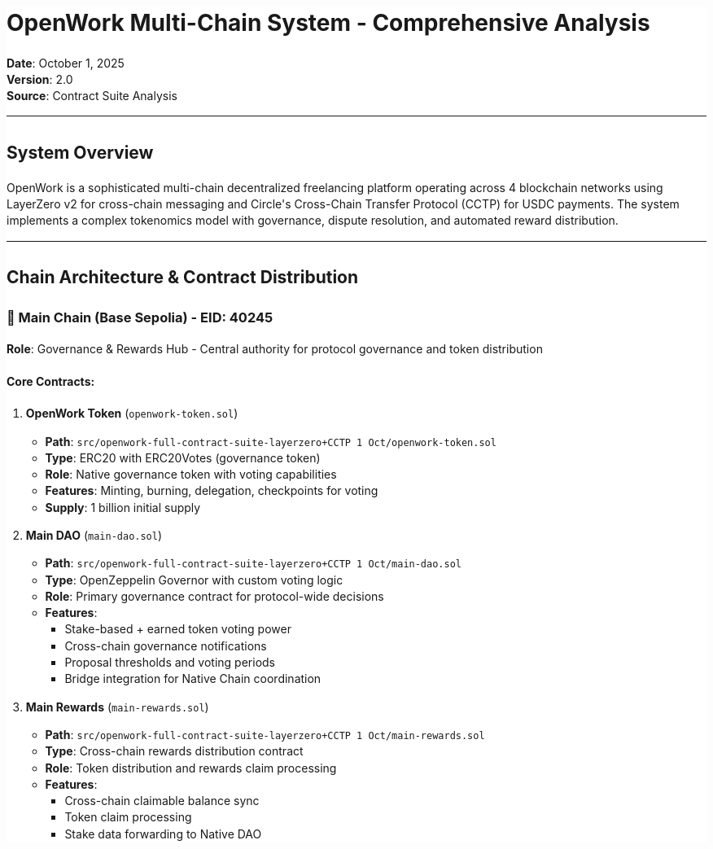 # OpenWork Multi-Chain System - Comprehensive Analysis

**Date**: October 1, 2025  
**Version**: 2.0  
**Source**: Contract Suite Analysis  

---

## **System Overview**

OpenWork is a sophisticated multi-chain decentralized freelancing platform operating across 4 blockchain networks using LayerZero v2 for cross-chain messaging and Circle's Cross-Chain Transfer Protocol (CCTP) for USDC payments. The system implements a complex tokenomics model with governance, dispute resolution, and automated reward distribution.

---

## **Chain Architecture & Contract Distribution**

### **🌟 Main Chain (Base Sepolia) - EID: 40245**
**Role**: Governance & Rewards Hub - Central authority for protocol governance and token distribution

#### **Core Contracts**:

1. **OpenWork Token** (`openwork-token.sol`)
   - **Path**: `src/openwork-full-contract-suite-layerzero+CCTP 1 Oct/openwork-token.sol`
   - **Type**: ERC20 with ERC20Votes (governance token)
   - **Role**: Native governance token with voting capabilities
   - **Features**: Minting, burning, delegation, checkpoints for voting
   - **Supply**: 1 billion initial supply

2. **Main DAO** (`main-dao.sol`)
   - **Path**: `src/openwork-full-contract-suite-layerzero+CCTP 1 Oct/main-dao.sol`
   - **Type**: OpenZeppelin Governor with custom voting logic
   - **Role**: Primary governance contract for protocol-wide decisions
   - **Features**: 
     - Stake-based + earned token voting power
     - Cross-chain governance notifications
     - Proposal thresholds and voting periods
     - Bridge integration for Native Chain coordination

3. **Main Rewards** (`main-rewards.sol`)
   - **Path**: `src/openwork-full-contract-suite-layerzero+CCTP 1 Oct/main-rewards.sol`
   - **Type**: Cross-chain rewards distribution contract
   - **Role**: Token distribution and rewards claim processing
   - **Features**:
     - Cross-chain claimable balance sync
     - Token claim processing
     - Stake data forwarding to Native DAO
